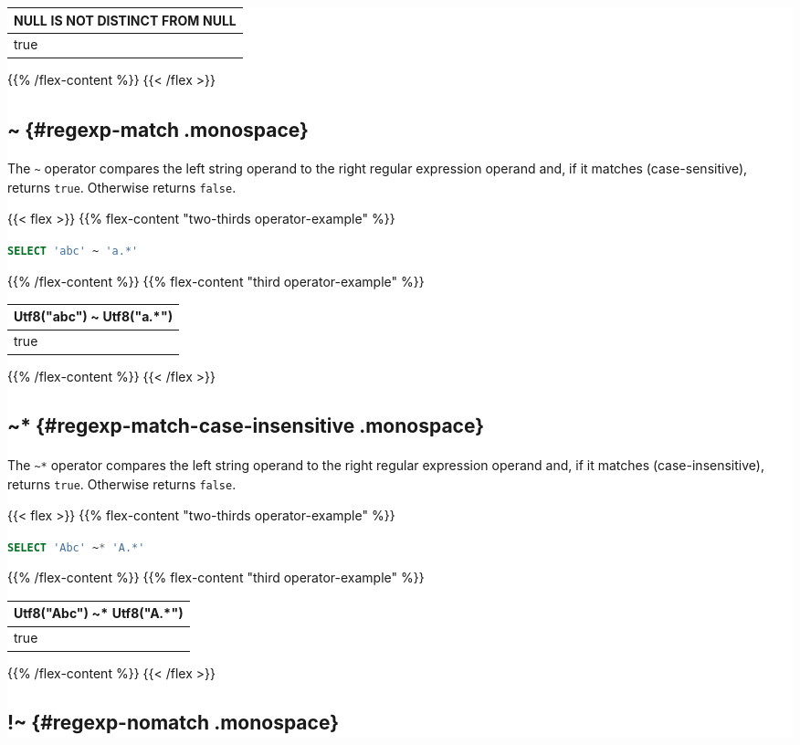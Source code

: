 | NULL IS NOT DISTINCT FROM NULL |
| :----------------------------- |
| true                           |

{{% /flex-content %}}
{{< /flex >}}



## ~ {#regexp-match .monospace}

The `~` operator compares the left string operand to the right regular expression
operand and, if it matches (case-sensitive), returns `true`.
Otherwise returns `false`.

{{< flex >}}
{{% flex-content "two-thirds operator-example" %}}

```sql
SELECT 'abc' ~ 'a.*'
```

{{% /flex-content %}}
{{% flex-content "third operator-example" %}}

| Utf8("abc") ~ Utf8("a.*") |
| :------------------------ |
| true                      |

{{% /flex-content %}}
{{< /flex >}}

## ~* {#regexp-match-case-insensitive .monospace}

The `~*` operator compares the left string operand to the right regular expression
operand and, if it matches (case-insensitive), returns `true`.
Otherwise returns `false`.

{{< flex >}}
{{% flex-content "two-thirds operator-example" %}}

```sql
SELECT 'Abc' ~* 'A.*'
```

{{% /flex-content %}}
{{% flex-content "third operator-example" %}}

| Utf8("Abc") ~* Utf8("A.*") |
| :------------------------- |
| true                       |

{{% /flex-content %}}
{{< /flex >}}

## !~ {#regexp-nomatch .monospace}
